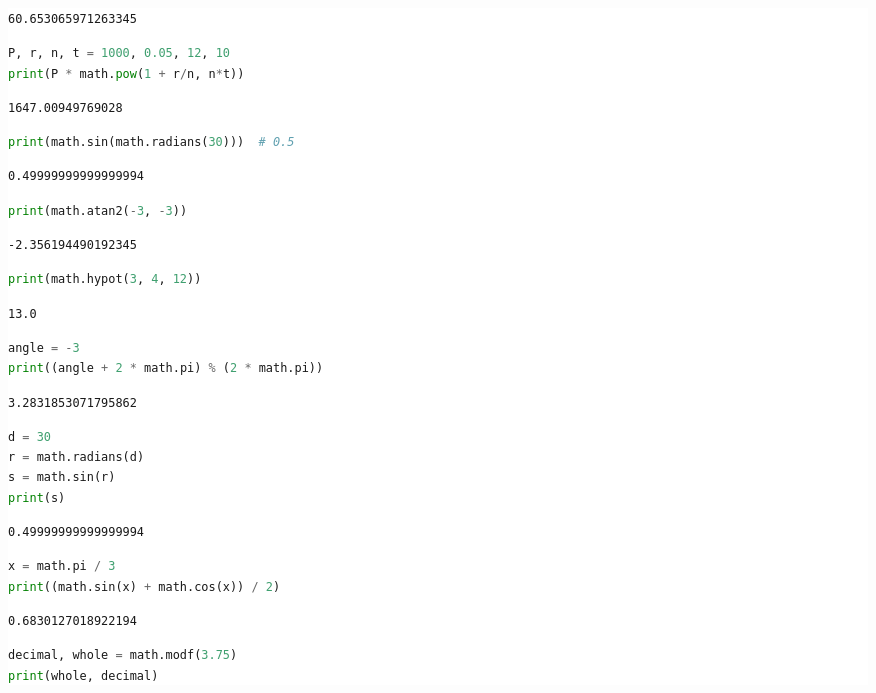     60.653065971263345
    


```python
P, r, n, t = 1000, 0.05, 12, 10
print(P * math.pow(1 + r/n, n*t))
```

    1647.00949769028
    


```python
print(math.sin(math.radians(30)))  # 0.5
```

    0.49999999999999994
    


```python
print(math.atan2(-3, -3))
```

    -2.356194490192345
    


```python
print(math.hypot(3, 4, 12)) 
```

    13.0
    


```python
angle = -3
print((angle + 2 * math.pi) % (2 * math.pi))
```

    3.2831853071795862
    


```python
d = 30
r = math.radians(d)
s = math.sin(r)
print(s)
```

    0.49999999999999994
    


```python
x = math.pi / 3
print((math.sin(x) + math.cos(x)) / 2)

```

    0.6830127018922194
    


```python
decimal, whole = math.modf(3.75)
print(whole, decimal)
```
